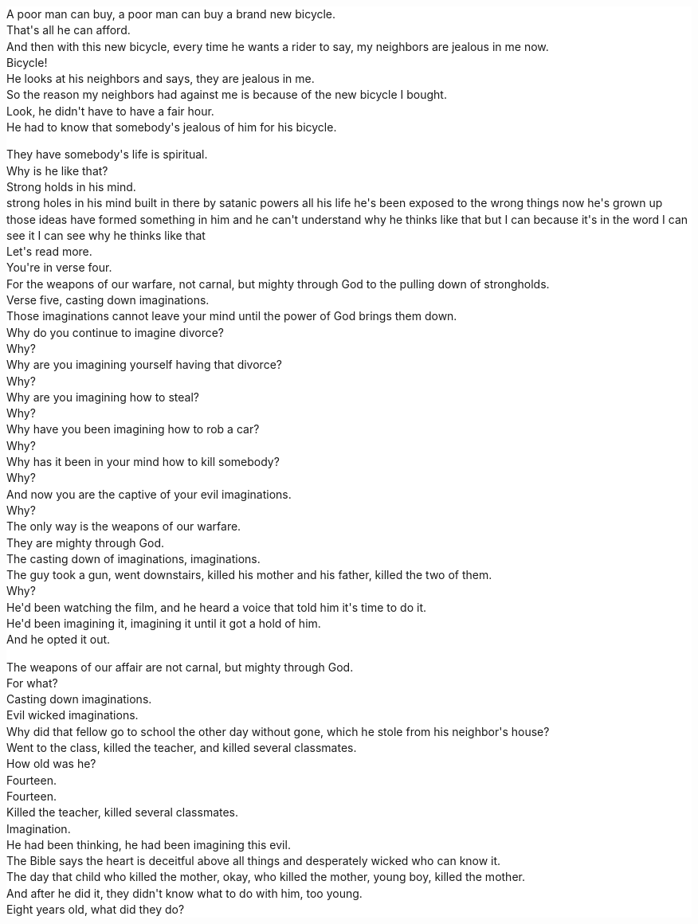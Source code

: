 
  
 A poor man can buy, a poor man can buy a brand new bicycle.  
That's all he can afford.  
And then with this new bicycle, every time he wants a rider to say, my neighbors are jealous in me now.  
Bicycle!  
He looks at his neighbors and says, they are jealous in me.  
 So the reason my neighbors had against me is because of the new bicycle I bought.  
Look, he didn't have to have a fair hour.  
He had to know that somebody's jealous of him for his bicycle.  


  
They have somebody's life is spiritual.  
Why is he like that?  
Strong holds in his mind.  
 strong holes in his mind built in there by satanic powers all his life he's been exposed to the wrong things now he's grown up those ideas have formed something in him and he can't understand why he thinks like that but I can because it's in the word I can see it I can see why he thinks like that  
 Let's read more.  
You're in verse four.  
For the weapons of our warfare, not carnal, but mighty through God to the pulling down of strongholds.  
Verse five, casting down imaginations.  
Those imaginations cannot leave your mind until the power of God brings them down.  
Why do you continue to imagine divorce?  
Why?  
Why are you imagining yourself having that divorce?  
Why?  
 Why are you imagining how to steal?  
Why?  
Why have you been imagining how to rob a car?  
Why?  
Why has it been in your mind how to kill somebody?  
Why?  
And now you are the captive of your evil imaginations.  
Why?  
The only way is the weapons of our warfare.  
They are mighty through God.  
 The casting down of imaginations, imaginations.  
The guy took a gun, went downstairs, killed his mother and his father, killed the two of them.  
Why?  
He'd been watching the film, and he heard a voice that told him it's time to do it.  
 He'd been imagining it, imagining it until it got a hold of him.  
And he opted it out.  


  
The weapons of our affair are not carnal, but mighty through God.  
For what?  
Casting down imaginations.  
Evil wicked imaginations.  
 Why did that fellow go to school the other day without gone, which he stole from his neighbor's house?  
Went to the class, killed the teacher, and killed several classmates.  
How old was he?  
Fourteen.  
Fourteen.  
Killed the teacher, killed several classmates.  
Imagination.  
 He had been thinking, he had been imagining this evil.  
The Bible says the heart is deceitful above all things and desperately wicked who can know it.  
The day that child who killed the mother, okay, who killed the mother, young boy, killed the mother.  
And after he did it, they didn't know what to do with him, too young.  
 Eight years old, what did they do?  